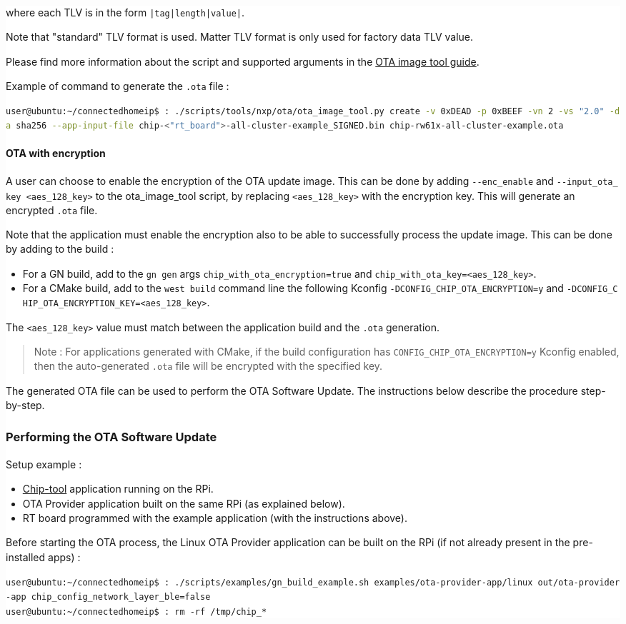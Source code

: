 where each TLV is in the form `|tag|length|value|`.

Note that "standard" TLV format is used. Matter TLV format is only used for
factory data TLV value.

Please find more information about the script and supported arguments in the
[OTA image tool guide](../../../scripts/tools/nxp/ota/README.md).

Example of command to generate the `.ota` file :

```sh
user@ubuntu:~/connectedhomeip$ : ./scripts/tools/nxp/ota/ota_image_tool.py create -v 0xDEAD -p 0xBEEF -vn 2 -vs "2.0" -da sha256 --app-input-file chip-<"rt_board">-all-cluster-example_SIGNED.bin chip-rw61x-all-cluster-example.ota
```

#### OTA with encryption

A user can choose to enable the encryption of the OTA update image. This can be
done by adding `--enc_enable` and `--input_ota_key <aes_128_key>` to the
ota_image_tool script, by replacing `<aes_128_key>` with the encryption key.
This will generate an encrypted `.ota` file.

Note that the application must enable the encryption also to be able to
successfully process the update image. This can be done by adding to the build :

-   For a GN build, add to the `gn gen` args `chip_with_ota_encryption=true` and
    `chip_with_ota_key=<aes_128_key>`.
-   For a CMake build, add to the `west build` command line the following
    Kconfig `-DCONFIG_CHIP_OTA_ENCRYPTION=y` and
    `-DCONFIG_CHIP_OTA_ENCRYPTION_KEY=<aes_128_key>`.

The `<aes_128_key>` value must match between the application build and the
`.ota` generation.

> Note : For applications generated with CMake, if the build configuration has
> `CONFIG_CHIP_OTA_ENCRYPTION=y` Kconfig enabled, then the auto-generated `.ota`
> file will be encrypted with the specified key.

The generated OTA file can be used to perform the OTA Software Update. The
instructions below describe the procedure step-by-step.

### Performing the OTA Software Update

Setup example :

-   [Chip-tool](../../development_controllers/chip-tool/chip_tool_guide.md)
    application running on the RPi.
-   OTA Provider application built on the same RPi (as explained below).
-   RT board programmed with the example application (with the instructions
    above).

Before starting the OTA process, the Linux OTA Provider application can be built
on the RPi (if not already present in the pre-installed apps) :

```
user@ubuntu:~/connectedhomeip$ : ./scripts/examples/gn_build_example.sh examples/ota-provider-app/linux out/ota-provider-app chip_config_network_layer_ble=false
user@ubuntu:~/connectedhomeip$ : rm -rf /tmp/chip_*
```

